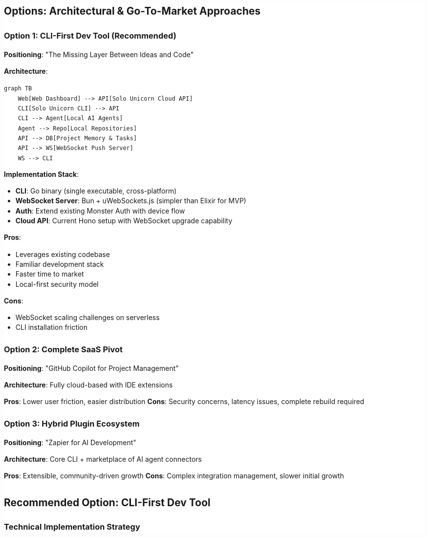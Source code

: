 ## Options: Architectural & Go-To-Market Approaches

### Option 1: CLI-First Dev Tool (Recommended)
**Positioning**: "The Missing Layer Between Ideas and Code"

**Architecture**:
```mermaid
graph TB
    Web[Web Dashboard] --> API[Solo Unicorn Cloud API]
    CLI[Solo Unicorn CLI] --> API
    CLI --> Agent[Local AI Agents]
    Agent --> Repo[Local Repositories]
    API --> DB[Project Memory & Tasks]
    API --> WS[WebSocket Push Server]
    WS --> CLI
```

**Implementation Stack**:
- **CLI**: Go binary (single executable, cross-platform)
- **WebSocket Server**: Bun + uWebSockets.js (simpler than Elixir for MVP)
- **Auth**: Extend existing Monster Auth with device flow
- **Cloud API**: Current Hono setup with WebSocket upgrade capability

**Pros**:
- Leverages existing codebase
- Familiar development stack
- Faster time to market
- Local-first security model

**Cons**:
- WebSocket scaling challenges on serverless
- CLI installation friction

### Option 2: Complete SaaS Pivot
**Positioning**: "GitHub Copilot for Project Management"

**Architecture**: Fully cloud-based with IDE extensions

**Pros**: Lower user friction, easier distribution
**Cons**: Security concerns, latency issues, complete rebuild required

### Option 3: Hybrid Plugin Ecosystem
**Positioning**: "Zapier for AI Development"

**Architecture**: Core CLI + marketplace of AI agent connectors

**Pros**: Extensible, community-driven growth
**Cons**: Complex integration management, slower initial growth

## Recommended Option: CLI-First Dev Tool

### Technical Implementation Strategy
